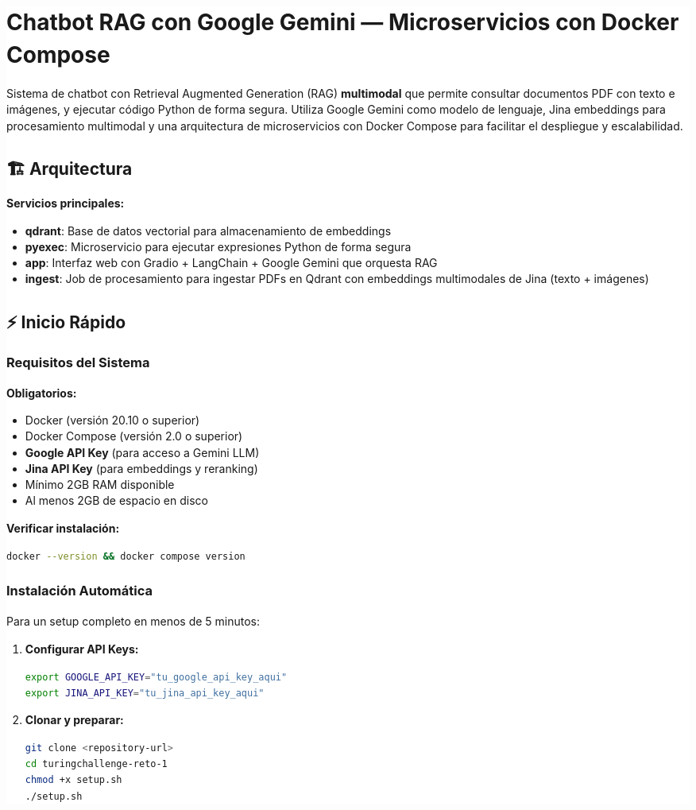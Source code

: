 
# Chatbot RAG con Google Gemini — Microservicios con Docker Compose

Sistema de chatbot con Retrieval Augmented Generation (RAG) **multimodal** que permite consultar documentos PDF con texto e imágenes, y ejecutar código Python de forma segura. Utiliza Google Gemini como modelo de lenguaje, Jina embeddings para procesamiento multimodal y una arquitectura de microservicios con Docker Compose para facilitar el despliegue y escalabilidad.

## 🏗️ Arquitectura

**Servicios principales:**
- **qdrant**: Base de datos vectorial para almacenamiento de embeddings
- **pyexec**: Microservicio para ejecutar expresiones Python de forma segura
- **app**: Interfaz web con Gradio + LangChain + Google Gemini que orquesta RAG
- **ingest**: Job de procesamiento para ingestar PDFs en Qdrant con embeddings multimodales de Jina (texto + imágenes)

## ⚡ Inicio Rápido

### Requisitos del Sistema

**Obligatorios:**
- Docker (versión 20.10 o superior)
- Docker Compose (versión 2.0 o superior)
- **Google API Key** (para acceso a Gemini LLM)
- **Jina API Key** (para embeddings y reranking)
- Mínimo 2GB RAM disponible
- Al menos 2GB de espacio en disco

**Verificar instalación:**
```bash
docker --version && docker compose version
```

### Instalación Automática

Para un setup completo en menos de 5 minutos:

1. **Configurar API Keys:**
   ```bash
   export GOOGLE_API_KEY="tu_google_api_key_aqui"
   export JINA_API_KEY="tu_jina_api_key_aqui"
   ```

2. **Clonar y preparar:**
   ```bash
   git clone <repository-url>
   cd turingchallenge-reto-1
   chmod +x setup.sh
   ./setup.sh
   ```

